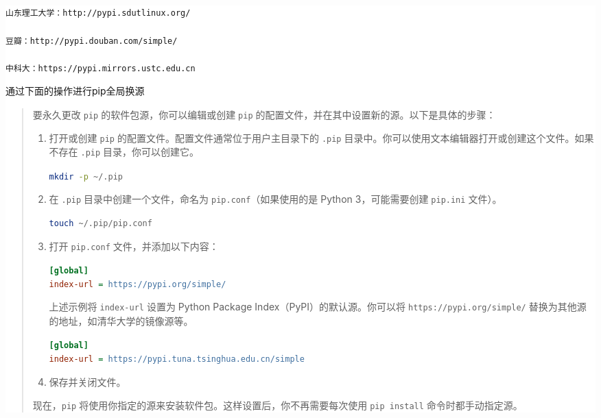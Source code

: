 ```bash
山东理工大学：http://pypi.sdutlinux.org/

豆瓣：http://pypi.douban.com/simple/

中科大：https://pypi.mirrors.ustc.edu.cn
```

通过下面的操作进行pip全局换源

> 要永久更改 `pip` 的软件包源，你可以编辑或创建 `pip` 的配置文件，并在其中设置新的源。以下是具体的步骤：
>
> 1. 打开或创建 `pip` 的配置文件。配置文件通常位于用户主目录下的 `.pip` 目录中。你可以使用文本编辑器打开或创建这个文件。如果不存在 `.pip` 目录，你可以创建它。
>
>     ```bash
>     mkdir -p ~/.pip
>     ```
>
> 2. 在 `.pip` 目录中创建一个文件，命名为 `pip.conf`（如果使用的是 Python 3，可能需要创建 `pip.ini` 文件）。
>
>     ```bash
>     touch ~/.pip/pip.conf
>     ```
>
> 3. 打开 `pip.conf` 文件，并添加以下内容：
>
>     ```ini
>     [global]
>     index-url = https://pypi.org/simple/
>     ```
>
>     上述示例将 `index-url` 设置为 Python Package Index（PyPI）的默认源。你可以将 `https://pypi.org/simple/` 替换为其他源的地址，如清华大学的镜像源等。
>
>     ```ini
>     [global]
>     index-url = https://pypi.tuna.tsinghua.edu.cn/simple
>     ```
>
> 4. 保存并关闭文件。
>
> 现在，`pip` 将使用你指定的源来安装软件包。这样设置后，你不再需要每次使用 `pip install` 命令时都手动指定源。
